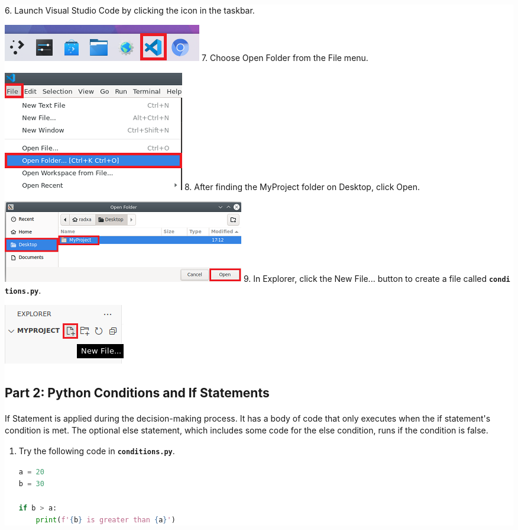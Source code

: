    <div style="page-break-after: always;"></div>
6. Launch Visual Studio Code by clicking the icon in the taskbar.

   ![Alt text](images/vs-icon.png)
7. Choose Open Folder from the File menu.

   ![Alt text](images/vs-openfolder.png)
8. After finding the MyProject folder on Desktop, click Open.

   ![Alt text](images/vs-openfolder2.png)
9. In Explorer, click the New File... button to create a file called **`conditions.py`**.

   ![Alt text](images/vs-newfile.png)

## Part 2: Python Conditions and If Statements

If Statement is applied during the decision-making process.  It has a body of code that only executes when the if statement's condition is met. The optional else statement, which includes some code for the else condition, runs if the condition is false.

1. Try the following code in **`conditions.py`**.

   ```python
   a = 20
   b = 30

   if b > a:
       print(f'{b} is greater than {a}')
   ```
